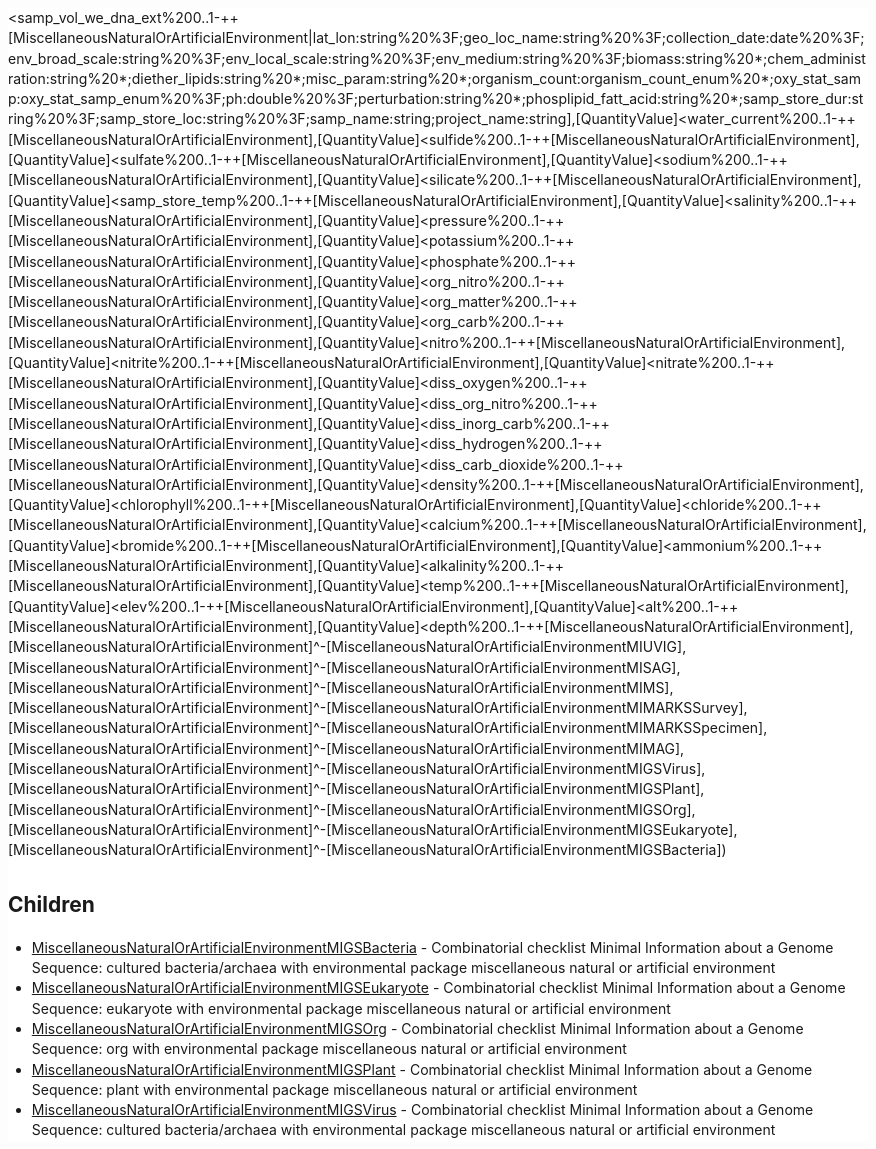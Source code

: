 <samp_vol_we_dna_ext%200..1-++[MiscellaneousNaturalOrArtificialEnvironment&#124;lat_lon:string%20%3F;geo_loc_name:string%20%3F;collection_date:date%20%3F;env_broad_scale:string%20%3F;env_local_scale:string%20%3F;env_medium:string%20%3F;biomass:string%20*;chem_administration:string%20*;diether_lipids:string%20*;misc_param:string%20*;organism_count:organism_count_enum%20*;oxy_stat_samp:oxy_stat_samp_enum%20%3F;ph:double%20%3F;perturbation:string%20*;phosplipid_fatt_acid:string%20*;samp_store_dur:string%20%3F;samp_store_loc:string%20%3F;samp_name:string;project_name:string],[QuantityValue]<water_current%200..1-++[MiscellaneousNaturalOrArtificialEnvironment],[QuantityValue]<sulfide%200..1-++[MiscellaneousNaturalOrArtificialEnvironment],[QuantityValue]<sulfate%200..1-++[MiscellaneousNaturalOrArtificialEnvironment],[QuantityValue]<sodium%200..1-++[MiscellaneousNaturalOrArtificialEnvironment],[QuantityValue]<silicate%200..1-++[MiscellaneousNaturalOrArtificialEnvironment],[QuantityValue]<samp_store_temp%200..1-++[MiscellaneousNaturalOrArtificialEnvironment],[QuantityValue]<salinity%200..1-++[MiscellaneousNaturalOrArtificialEnvironment],[QuantityValue]<pressure%200..1-++[MiscellaneousNaturalOrArtificialEnvironment],[QuantityValue]<potassium%200..1-++[MiscellaneousNaturalOrArtificialEnvironment],[QuantityValue]<phosphate%200..1-++[MiscellaneousNaturalOrArtificialEnvironment],[QuantityValue]<org_nitro%200..1-++[MiscellaneousNaturalOrArtificialEnvironment],[QuantityValue]<org_matter%200..1-++[MiscellaneousNaturalOrArtificialEnvironment],[QuantityValue]<org_carb%200..1-++[MiscellaneousNaturalOrArtificialEnvironment],[QuantityValue]<nitro%200..1-++[MiscellaneousNaturalOrArtificialEnvironment],[QuantityValue]<nitrite%200..1-++[MiscellaneousNaturalOrArtificialEnvironment],[QuantityValue]<nitrate%200..1-++[MiscellaneousNaturalOrArtificialEnvironment],[QuantityValue]<diss_oxygen%200..1-++[MiscellaneousNaturalOrArtificialEnvironment],[QuantityValue]<diss_org_nitro%200..1-++[MiscellaneousNaturalOrArtificialEnvironment],[QuantityValue]<diss_inorg_carb%200..1-++[MiscellaneousNaturalOrArtificialEnvironment],[QuantityValue]<diss_hydrogen%200..1-++[MiscellaneousNaturalOrArtificialEnvironment],[QuantityValue]<diss_carb_dioxide%200..1-++[MiscellaneousNaturalOrArtificialEnvironment],[QuantityValue]<density%200..1-++[MiscellaneousNaturalOrArtificialEnvironment],[QuantityValue]<chlorophyll%200..1-++[MiscellaneousNaturalOrArtificialEnvironment],[QuantityValue]<chloride%200..1-++[MiscellaneousNaturalOrArtificialEnvironment],[QuantityValue]<calcium%200..1-++[MiscellaneousNaturalOrArtificialEnvironment],[QuantityValue]<bromide%200..1-++[MiscellaneousNaturalOrArtificialEnvironment],[QuantityValue]<ammonium%200..1-++[MiscellaneousNaturalOrArtificialEnvironment],[QuantityValue]<alkalinity%200..1-++[MiscellaneousNaturalOrArtificialEnvironment],[QuantityValue]<temp%200..1-++[MiscellaneousNaturalOrArtificialEnvironment],[QuantityValue]<elev%200..1-++[MiscellaneousNaturalOrArtificialEnvironment],[QuantityValue]<alt%200..1-++[MiscellaneousNaturalOrArtificialEnvironment],[QuantityValue]<depth%200..1-++[MiscellaneousNaturalOrArtificialEnvironment],[MiscellaneousNaturalOrArtificialEnvironment]^-[MiscellaneousNaturalOrArtificialEnvironmentMIUVIG],[MiscellaneousNaturalOrArtificialEnvironment]^-[MiscellaneousNaturalOrArtificialEnvironmentMISAG],[MiscellaneousNaturalOrArtificialEnvironment]^-[MiscellaneousNaturalOrArtificialEnvironmentMIMS],[MiscellaneousNaturalOrArtificialEnvironment]^-[MiscellaneousNaturalOrArtificialEnvironmentMIMARKSSurvey],[MiscellaneousNaturalOrArtificialEnvironment]^-[MiscellaneousNaturalOrArtificialEnvironmentMIMARKSSpecimen],[MiscellaneousNaturalOrArtificialEnvironment]^-[MiscellaneousNaturalOrArtificialEnvironmentMIMAG],[MiscellaneousNaturalOrArtificialEnvironment]^-[MiscellaneousNaturalOrArtificialEnvironmentMIGSVirus],[MiscellaneousNaturalOrArtificialEnvironment]^-[MiscellaneousNaturalOrArtificialEnvironmentMIGSPlant],[MiscellaneousNaturalOrArtificialEnvironment]^-[MiscellaneousNaturalOrArtificialEnvironmentMIGSOrg],[MiscellaneousNaturalOrArtificialEnvironment]^-[MiscellaneousNaturalOrArtificialEnvironmentMIGSEukaryote],[MiscellaneousNaturalOrArtificialEnvironment]^-[MiscellaneousNaturalOrArtificialEnvironmentMIGSBacteria])

## Children

 * [MiscellaneousNaturalOrArtificialEnvironmentMIGSBacteria](MiscellaneousNaturalOrArtificialEnvironmentMIGSBacteria.md) - Combinatorial checklist Minimal Information about a Genome Sequence: cultured bacteria/archaea with environmental package miscellaneous natural or artificial environment
 * [MiscellaneousNaturalOrArtificialEnvironmentMIGSEukaryote](MiscellaneousNaturalOrArtificialEnvironmentMIGSEukaryote.md) - Combinatorial checklist Minimal Information about a Genome Sequence: eukaryote with environmental package miscellaneous natural or artificial environment
 * [MiscellaneousNaturalOrArtificialEnvironmentMIGSOrg](MiscellaneousNaturalOrArtificialEnvironmentMIGSOrg.md) - Combinatorial checklist Minimal Information about a Genome Sequence: org with environmental package miscellaneous natural or artificial environment
 * [MiscellaneousNaturalOrArtificialEnvironmentMIGSPlant](MiscellaneousNaturalOrArtificialEnvironmentMIGSPlant.md) - Combinatorial checklist Minimal Information about a Genome Sequence: plant with environmental package miscellaneous natural or artificial environment
 * [MiscellaneousNaturalOrArtificialEnvironmentMIGSVirus](MiscellaneousNaturalOrArtificialEnvironmentMIGSVirus.md) - Combinatorial checklist Minimal Information about a Genome Sequence: cultured bacteria/archaea with environmental package miscellaneous natural or artificial environment
